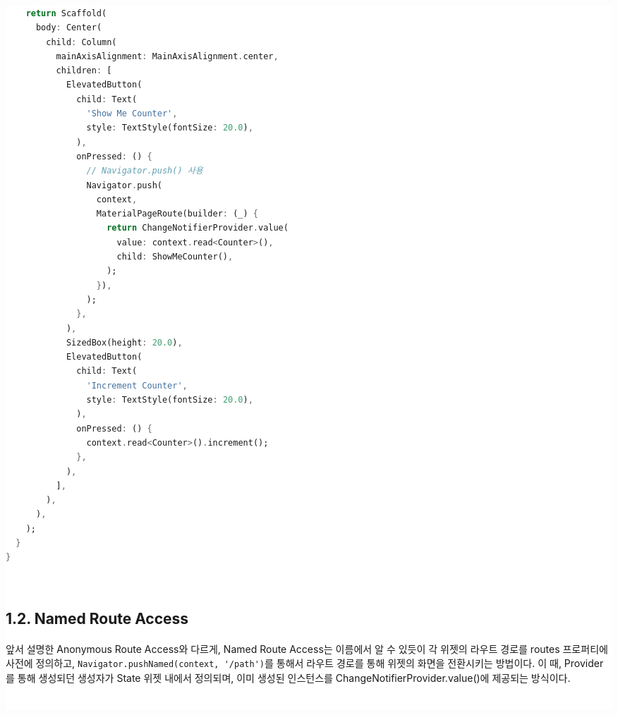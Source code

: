 ```dart
    return Scaffold(
      body: Center(
        child: Column(
          mainAxisAlignment: MainAxisAlignment.center,
          children: [
            ElevatedButton(
              child: Text(
                'Show Me Counter',
                style: TextStyle(fontSize: 20.0),
              ),
              onPressed: () {
                // Navigator.push() 사용
                Navigator.push(
                  context,
                  MaterialPageRoute(builder: (_) {
                    return ChangeNotifierProvider.value(
                      value: context.read<Counter>(),
                      child: ShowMeCounter(),
                    );
                  }),
                );
              },
            ),
            SizedBox(height: 20.0),
            ElevatedButton(
              child: Text(
                'Increment Counter',
                style: TextStyle(fontSize: 20.0),
              ),
              onPressed: () {
                context.read<Counter>().increment();
              },
            ),
          ],
        ),
      ),
    );
  }
}

```

</br>

## 1.2. Named Route Access

 앞서 설명한 Anonymous Route Access와 다르게, Named Route Access는 이름에서 알 수 있듯이 각 위젯의 라우트 경로를 routes 프로퍼티에 사전에 정의하고, `Navigator.pushNamed(context, '/path')`를 통해서 라우트 경로를 통해 위젯의 화면을 전환시키는 방법이다. 이 때, Provider를 통해 생성되던 생성자가 State 위젯 내에서 정의되며, 이미 생성된 인스턴스를 ChangeNotifierProvider.value()에 제공되는 방식이다.

</br>
